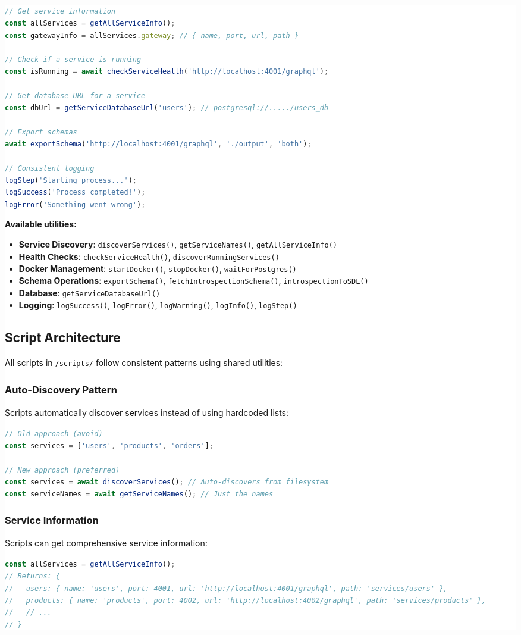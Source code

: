 ```typescript
// Get service information
const allServices = getAllServiceInfo();
const gatewayInfo = allServices.gateway; // { name, port, url, path }

// Check if a service is running
const isRunning = await checkServiceHealth('http://localhost:4001/graphql');

// Get database URL for a service
const dbUrl = getServiceDatabaseUrl('users'); // postgresql://...../users_db

// Export schemas
await exportSchema('http://localhost:4001/graphql', './output', 'both');

// Consistent logging
logStep('Starting process...');
logSuccess('Process completed!');
logError('Something went wrong');
```

**Available utilities:**
- **Service Discovery**: `discoverServices()`, `getServiceNames()`, `getAllServiceInfo()`
- **Health Checks**: `checkServiceHealth()`, `discoverRunningServices()`
- **Docker Management**: `startDocker()`, `stopDocker()`, `waitForPostgres()`
- **Schema Operations**: `exportSchema()`, `fetchIntrospectionSchema()`, `introspectionToSDL()`
- **Database**: `getServiceDatabaseUrl()`
- **Logging**: `logSuccess()`, `logError()`, `logWarning()`, `logInfo()`, `logStep()`

## Script Architecture

All scripts in `/scripts/` follow consistent patterns using shared utilities:

### Auto-Discovery Pattern
Scripts automatically discover services instead of using hardcoded lists:

```typescript
// Old approach (avoid)
const services = ['users', 'products', 'orders'];

// New approach (preferred)
const services = await discoverServices(); // Auto-discovers from filesystem
const serviceNames = await getServiceNames(); // Just the names
```

### Service Information
Scripts can get comprehensive service information:

```typescript
const allServices = getAllServiceInfo();
// Returns: { 
//   users: { name: 'users', port: 4001, url: 'http://localhost:4001/graphql', path: 'services/users' },
//   products: { name: 'products', port: 4002, url: 'http://localhost:4002/graphql', path: 'services/products' },
//   // ...
// }
```
